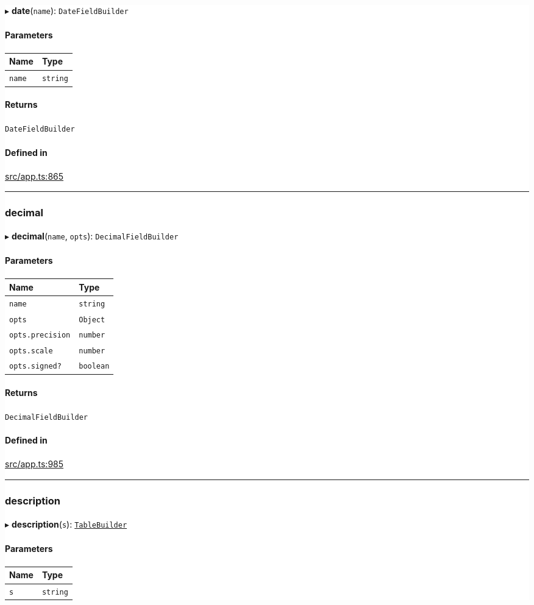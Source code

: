 ▸ **date**(`name`): `DateFieldBuilder`

#### Parameters

| Name | Type |
| :------ | :------ |
| `name` | `string` |

#### Returns

`DateFieldBuilder`

#### Defined in

[src/app.ts:865](https://github.com/yolmio/boost/blob/b239488/src/app.ts#L865)

___

### decimal

▸ **decimal**(`name`, `opts`): `DecimalFieldBuilder`

#### Parameters

| Name | Type |
| :------ | :------ |
| `name` | `string` |
| `opts` | `Object` |
| `opts.precision` | `number` |
| `opts.scale` | `number` |
| `opts.signed?` | `boolean` |

#### Returns

`DecimalFieldBuilder`

#### Defined in

[src/app.ts:985](https://github.com/yolmio/boost/blob/b239488/src/app.ts#L985)

___

### description

▸ **description**(`s`): [`TableBuilder`](TableBuilder.md)

#### Parameters

| Name | Type |
| :------ | :------ |
| `s` | `string` |
